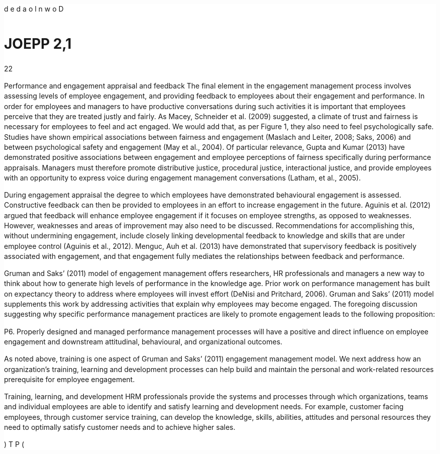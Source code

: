 d e d a o l n w o D

# JOEPP 2,1

22

Performance and engagement appraisal and feedback The final element in the engagement management process involves assessing levels of employee engagement, and providing feedback to employees about their engagement and performance. In order for employees and managers to have productive conversations during such activities it is important that employees perceive that they are treated justly and fairly. As Macey, Schneider et al. (2009) suggested, a climate of trust and fairness is necessary for employees to feel and act engaged. We would add that, as per Figure 1, they also need to feel psychologically safe. Studies have shown empirical associations between fairness and engagement (Maslach and Leiter, 2008; Saks, 2006) and between psychological safety and engagement (May et al., 2004). Of particular relevance, Gupta and Kumar (2013) have demonstrated positive associations between engagement and employee perceptions of fairness specifically during performance appraisals. Managers must therefore promote distributive justice, procedural justice, interactional justice, and provide employees with an opportunity to express voice during engagement management conversations (Latham, et al., 2005).

During engagement appraisal the degree to which employees have demonstrated behavioural engagement is assessed. Constructive feedback can then be provided to employees in an effort to increase engagement in the future. Aguinis et al. (2012) argued that feedback will enhance employee engagement if it focuses on employee strengths, as opposed to weaknesses. However, weaknesses and areas of improvement may also need to be discussed. Recommendations for accomplishing this, without undermining engagement, include closely linking developmental feedback to knowledge and skills that are under employee control (Aguinis et al., 2012). Menguc, Auh et al. (2013) have demonstrated that supervisory feedback is positively associated with engagement, and that engagement fully mediates the relationships between feedback and performance.

Gruman and Saks’ (2011) model of engagement management offers researchers, HR professionals and managers a new way to think about how to generate high levels of performance in the knowledge age. Prior work on performance management has built on expectancy theory to address where employees will invest effort (DeNisi and Pritchard, 2006). Gruman and Saks’ (2011) model supplements this work by addressing activities that explain why employees may become engaged. The foregoing discussion suggesting why specific performance management practices are likely to promote engagement leads to the following proposition:

P6. Properly designed and managed performance management processes will have a positive and direct influence on employee engagement and downstream attitudinal, behavioural, and organizational outcomes.

As noted above, training is one aspect of Gruman and Saks’ (2011) engagement management model. We next address how an organization’s training, learning and development processes can help build and maintain the personal and work-related resources prerequisite for employee engagement.

Training, learning, and development HRM professionals provide the systems and processes through which organizations, teams and individual employees are able to identify and satisfy learning and development needs. For example, customer facing employees, through customer service training, can develop the knowledge, skills, abilities, attitudes and personal resources they need to optimally satisfy customer needs and to achieve higher sales.

) T P (
